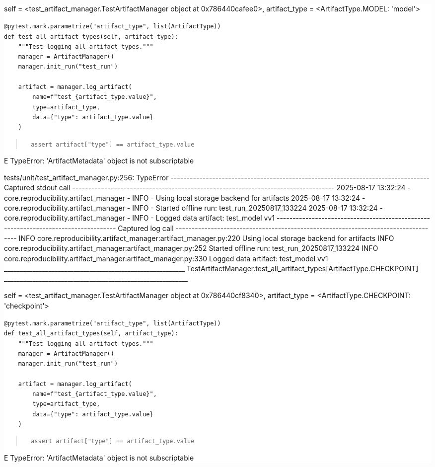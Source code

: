 self = <test_artifact_manager.TestArtifactManager object at 0x786440cafee0>, artifact_type = <ArtifactType.MODEL: 'model'>

    @pytest.mark.parametrize("artifact_type", list(ArtifactType))
    def test_all_artifact_types(self, artifact_type):
        """Test logging all artifact types."""
        manager = ArtifactManager()
        manager.init_run("test_run")
    
        artifact = manager.log_artifact(
            name=f"test_{artifact_type.value}",
            type=artifact_type,
            data={"type": artifact_type.value}
        )
    
>       assert artifact["type"] == artifact_type.value
E       TypeError: 'ArtifactMetadata' object is not subscriptable

tests/unit/test_artifact_manager.py:256: TypeError
--------------------------------------------------------------------------------- Captured stdout call ----------------------------------------------------------------------------------
2025-08-17 13:32:24 - core.reproducibility.artifact_manager - INFO - Using local storage backend for artifacts
2025-08-17 13:32:24 - core.reproducibility.artifact_manager - INFO - Started offline run: test_run_20250817_133224
2025-08-17 13:32:24 - core.reproducibility.artifact_manager - INFO - Logged data artifact: test_model vv1
----------------------------------------------------------------------------------- Captured log call -----------------------------------------------------------------------------------
INFO     core.reproducibility.artifact_manager:artifact_manager.py:220 Using local storage backend for artifacts
INFO     core.reproducibility.artifact_manager:artifact_manager.py:252 Started offline run: test_run_20250817_133224
INFO     core.reproducibility.artifact_manager:artifact_manager.py:330 Logged data artifact: test_model vv1
_________________________________________________________ TestArtifactManager.test_all_artifact_types[ArtifactType.CHECKPOINT] __________________________________________________________

self = <test_artifact_manager.TestArtifactManager object at 0x786440cf8340>, artifact_type = <ArtifactType.CHECKPOINT: 'checkpoint'>

    @pytest.mark.parametrize("artifact_type", list(ArtifactType))
    def test_all_artifact_types(self, artifact_type):
        """Test logging all artifact types."""
        manager = ArtifactManager()
        manager.init_run("test_run")
    
        artifact = manager.log_artifact(
            name=f"test_{artifact_type.value}",
            type=artifact_type,
            data={"type": artifact_type.value}
        )
    
>       assert artifact["type"] == artifact_type.value
E       TypeError: 'ArtifactMetadata' object is not subscriptable
